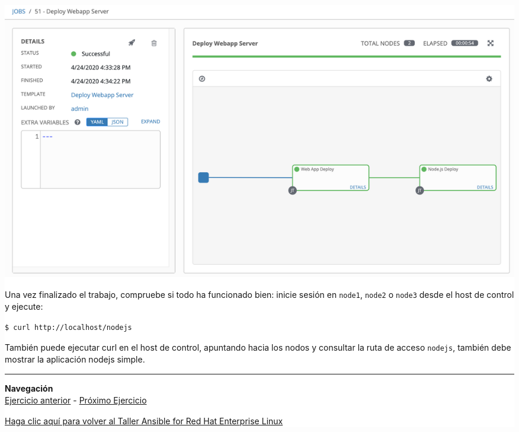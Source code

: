![jobs view of workflow](images/job_workflow.png)

Una vez finalizado el trabajo, compruebe si todo ha funcionado bien: inicie sesión en `node1`, `node2` o `node3` desde el host de control y ejecute:

```bash
$ curl http://localhost/nodejs
```

También puede ejecutar curl en el host de control, apuntando hacia los nodos y consultar la ruta de acceso `nodejs`, también debe mostrar la aplicación nodejs simple.


----
**Navegación**
<br>
[Ejercicio anterior](../2.5-rbac/README.es.md) - [Próximo Ejercicio](../2.7-wrap/README.es.md)

[Haga clic aquí para volver al Taller Ansible for Red Hat Enterprise Linux](../README.es.md#Sección-2---Ejercicios-de-Ansible-Tower)
